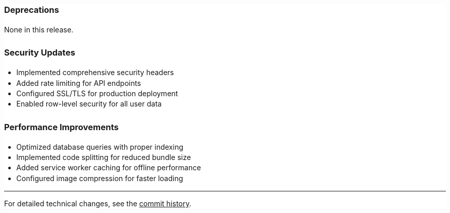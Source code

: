 ### Deprecations

None in this release.

### Security Updates

- Implemented comprehensive security headers
- Added rate limiting for API endpoints
- Configured SSL/TLS for production deployment
- Enabled row-level security for all user data

### Performance Improvements

- Optimized database queries with proper indexing
- Implemented code splitting for reduced bundle size
- Added service worker caching for offline performance
- Configured image compression for faster loading

---

For detailed technical changes, see the [commit history](https://github.com/your-repo/fancy-planties/commits/main).